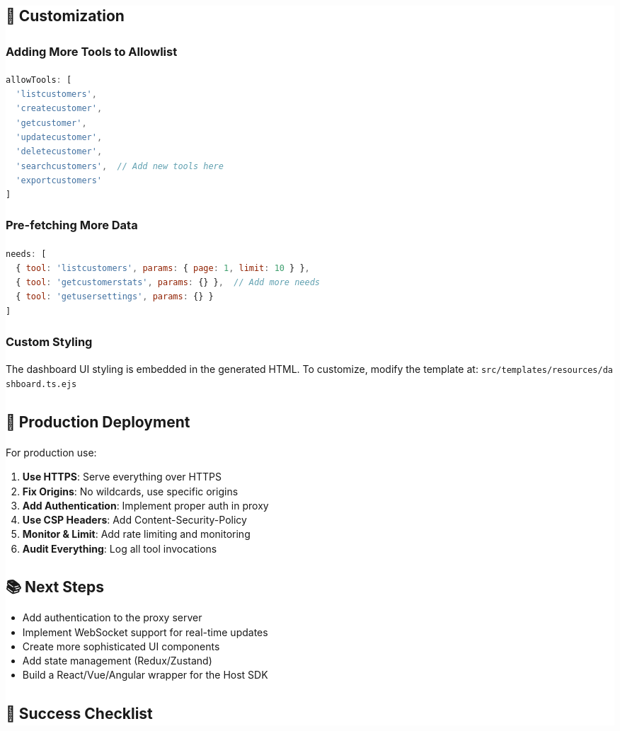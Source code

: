 ## 🎨 Customization

### Adding More Tools to Allowlist

```javascript
allowTools: [
  'listcustomers',
  'createcustomer',
  'getcustomer',
  'updatecustomer', 
  'deletecustomer',
  'searchcustomers',  // Add new tools here
  'exportcustomers'
]
```

### Pre-fetching More Data

```javascript
needs: [
  { tool: 'listcustomers', params: { page: 1, limit: 10 } },
  { tool: 'getcustomerstats', params: {} },  // Add more needs
  { tool: 'getusersettings', params: {} }
]
```

### Custom Styling

The dashboard UI styling is embedded in the generated HTML. To customize, modify the template at:
`src/templates/resources/dashboard.ts.ejs`

## 🔐 Production Deployment

For production use:

1. **Use HTTPS**: Serve everything over HTTPS
2. **Fix Origins**: No wildcards, use specific origins
3. **Add Authentication**: Implement proper auth in proxy
4. **Use CSP Headers**: Add Content-Security-Policy
5. **Monitor & Limit**: Add rate limiting and monitoring
6. **Audit Everything**: Log all tool invocations

## 📚 Next Steps

- Add authentication to the proxy server
- Implement WebSocket support for real-time updates
- Create more sophisticated UI components
- Add state management (Redux/Zustand)
- Build a React/Vue/Angular wrapper for the Host SDK

## 🎉 Success Checklist

